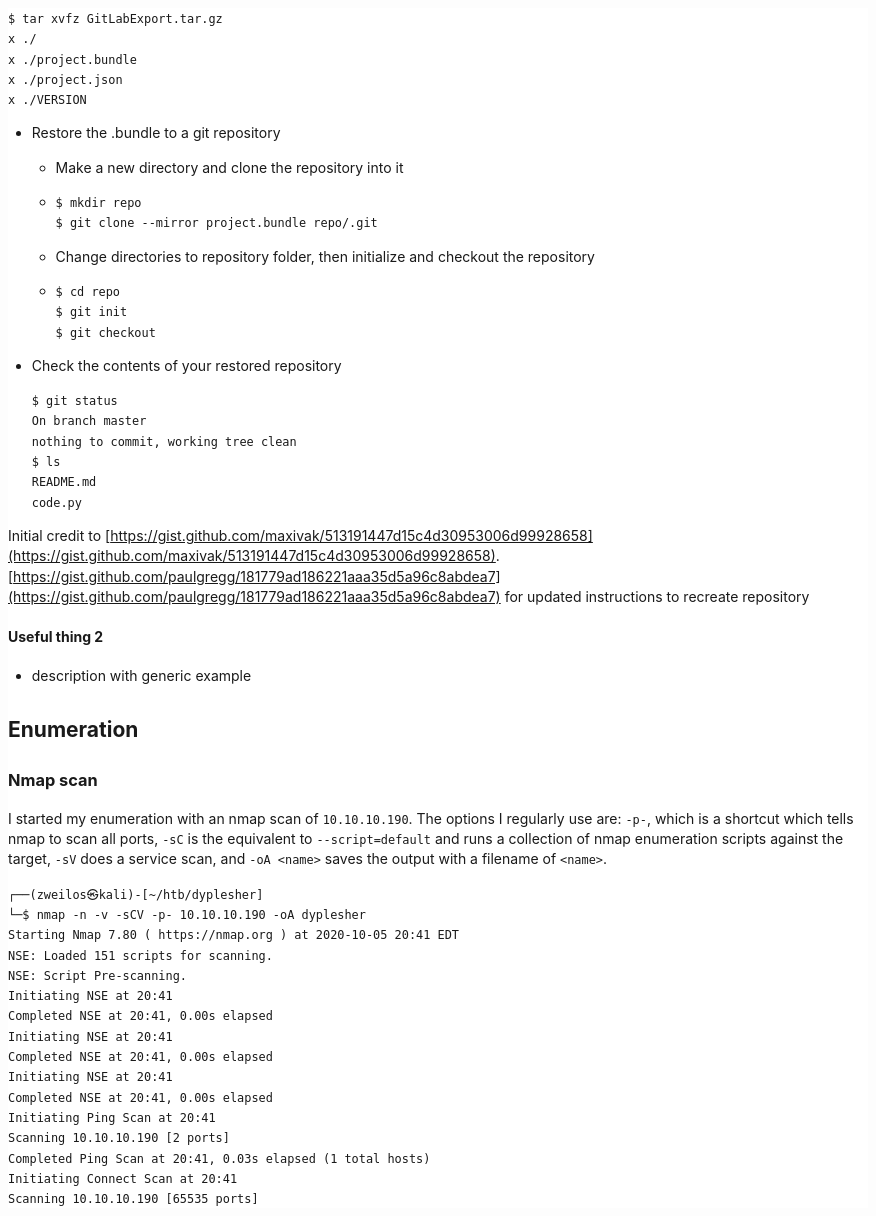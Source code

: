   ```text
  $ tar xvfz GitLabExport.tar.gz
  x ./
  x ./project.bundle
  x ./project.json
  x ./VERSION
  ```

* Restore the .bundle to a git repository
  * Make a new directory and clone the repository into it
  * ```text
    $ mkdir repo
    $ git clone --mirror project.bundle repo/.git
    ```
  * Change directories to repository folder, then initialize and checkout the repository
  * ```text
    $ cd repo
    $ git init
    $ git checkout
    ```
* Check the contents of your restored repository

  ```text
  $ git status
  On branch master
  nothing to commit, working tree clean
  $ ls
  README.md
  code.py
  ```

Initial credit to [https://gist.github.com/maxivak/513191447d15c4d30953006d99928658](https://gist.github.com/maxivak/513191447d15c4d30953006d99928658). [https://gist.github.com/paulgregg/181779ad186221aaa35d5a96c8abdea7](https://gist.github.com/paulgregg/181779ad186221aaa35d5a96c8abdea7) for updated instructions to recreate repository

#### Useful thing 2

* description with generic example

## Enumeration

### Nmap scan

I started my enumeration with an nmap scan of `10.10.10.190`. The options I regularly use are: `-p-`, which is a shortcut which tells nmap to scan all ports, `-sC` is the equivalent to `--script=default` and runs a collection of nmap enumeration scripts against the target, `-sV` does a service scan, and `-oA <name>` saves the output with a filename of `<name>`.

```text
┌──(zweilos㉿kali)-[~/htb/dyplesher]
└─$ nmap -n -v -sCV -p- 10.10.10.190 -oA dyplesher
Starting Nmap 7.80 ( https://nmap.org ) at 2020-10-05 20:41 EDT
NSE: Loaded 151 scripts for scanning.
NSE: Script Pre-scanning.
Initiating NSE at 20:41
Completed NSE at 20:41, 0.00s elapsed
Initiating NSE at 20:41
Completed NSE at 20:41, 0.00s elapsed
Initiating NSE at 20:41
Completed NSE at 20:41, 0.00s elapsed
Initiating Ping Scan at 20:41
Scanning 10.10.10.190 [2 ports]
Completed Ping Scan at 20:41, 0.03s elapsed (1 total hosts)
Initiating Connect Scan at 20:41
Scanning 10.10.10.190 [65535 ports]
```